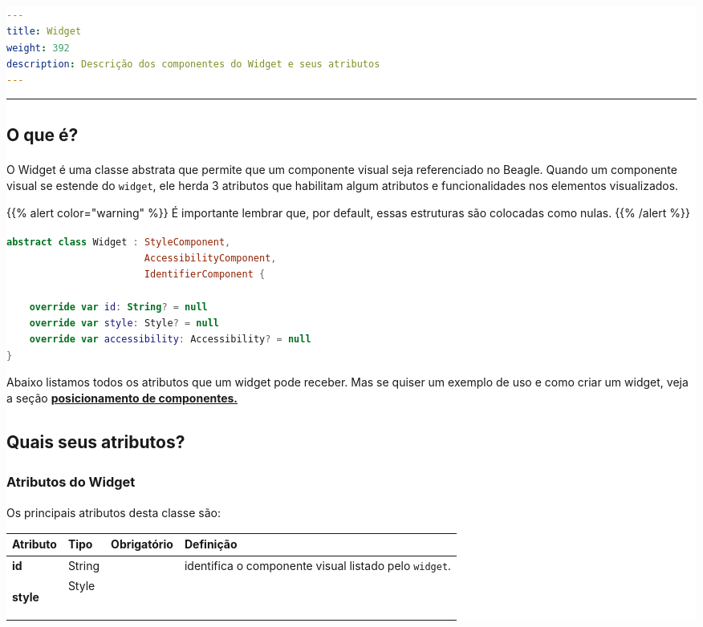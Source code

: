 ```yaml
---
title: Widget
weight: 392
description: Descrição dos componentes do Widget e seus atributos
---
```


---

## O que é?

O Widget é uma classe abstrata que permite que um componente visual seja referenciado no Beagle. Quando um componente visual se estende do `widget`, ele herda 3 atributos que habilitam algum atributos e funcionalidades nos elementos visualizados. 

{{% alert color="warning" %}}
É importante lembrar que, por default, essas estruturas são colocadas como nulas.
{{% /alert %}}

```kotlin
abstract class Widget : StyleComponent, 
                        AccessibilityComponent,
                        IdentifierComponent {

    override var id: String? = null
    override var style: Style? = null
    override var accessibility: Accessibility? = null
}
```

Abaixo listamos todos os atributos que um widget pode receber. Mas se quiser um exemplo de uso e como criar um widget, veja a seção [**posicionamento de componentes.**](/pt/docs/recursos/posicionamento-de-componentes/)

## Quais seus atributos?

### Atributos do Widget 

Os principais atributos desta classe são: 

<table>
  <thead>
    <tr>
      <th style="text-align:left">Atributo</th>
      <th style="text-align:left">Tipo</th>
      <th style="text-align:left">Obrigat&#xF3;rio</th>
      <th style="text-align:left">Defini&#xE7;&#xE3;o</th>
    </tr>
  </thead>
  <tbody>
    <tr>
      <td style="text-align:left"><b>id</b>
      </td>
      <td style="text-align:left">String</td>
      <td style="text-align:left"></td>
      <td style="text-align:left">identifica o componente visual listado pelo <code>widget</code>.</td>
    </tr>
    <tr>
      <td style="text-align:left">
        <p></p>
        <p><b>style</b>
        </p>
      </td>
      <td style="text-align:left">Style</td>
